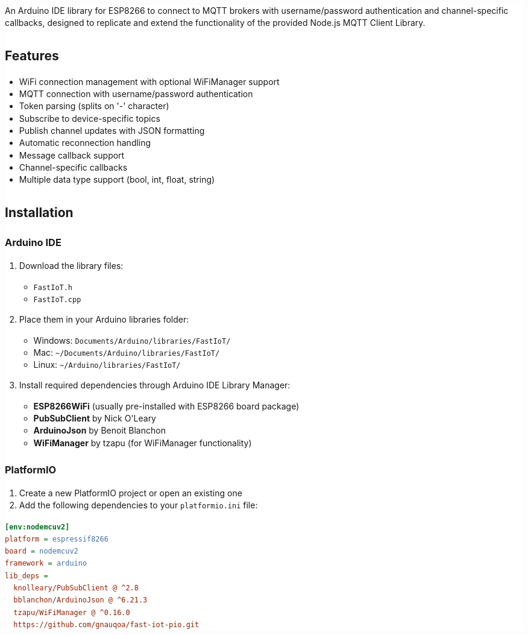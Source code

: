 An Arduino IDE library for ESP8266 to connect to MQTT brokers with username/password authentication and channel-specific callbacks, designed to replicate and extend the functionality of the provided Node.js MQTT Client Library.

## Features

- WiFi connection management with optional WiFiManager support
- MQTT connection with username/password authentication
- Token parsing (splits on '-' character)
- Subscribe to device-specific topics
- Publish channel updates with JSON formatting
- Automatic reconnection handling
- Message callback support
- Channel-specific callbacks
- Multiple data type support (bool, int, float, string)

## Installation

### Arduino IDE

1. Download the library files:

   - `FastIoT.h`
   - `FastIoT.cpp`

2. Place them in your Arduino libraries folder:

   - Windows: `Documents/Arduino/libraries/FastIoT/`
   - Mac: `~/Documents/Arduino/libraries/FastIoT/`
   - Linux: `~/Arduino/libraries/FastIoT/`

3. Install required dependencies through Arduino IDE Library Manager:
   - **ESP8266WiFi** (usually pre-installed with ESP8266 board package)
   - **PubSubClient** by Nick O'Leary
   - **ArduinoJson** by Benoit Blanchon
   - **WiFiManager** by tzapu (for WiFiManager functionality)

### PlatformIO

1. Create a new PlatformIO project or open an existing one
2. Add the following dependencies to your `platformio.ini` file:

```ini
[env:nodemcuv2]
platform = espressif8266
board = nodemcuv2
framework = arduino
lib_deps =
  knolleary/PubSubClient @ ^2.8
  bblanchon/ArduinoJson @ ^6.21.3
  tzapu/WiFiManager @ ^0.16.0
  https://github.com/gnauqoa/fast-iot-pio.git
```
